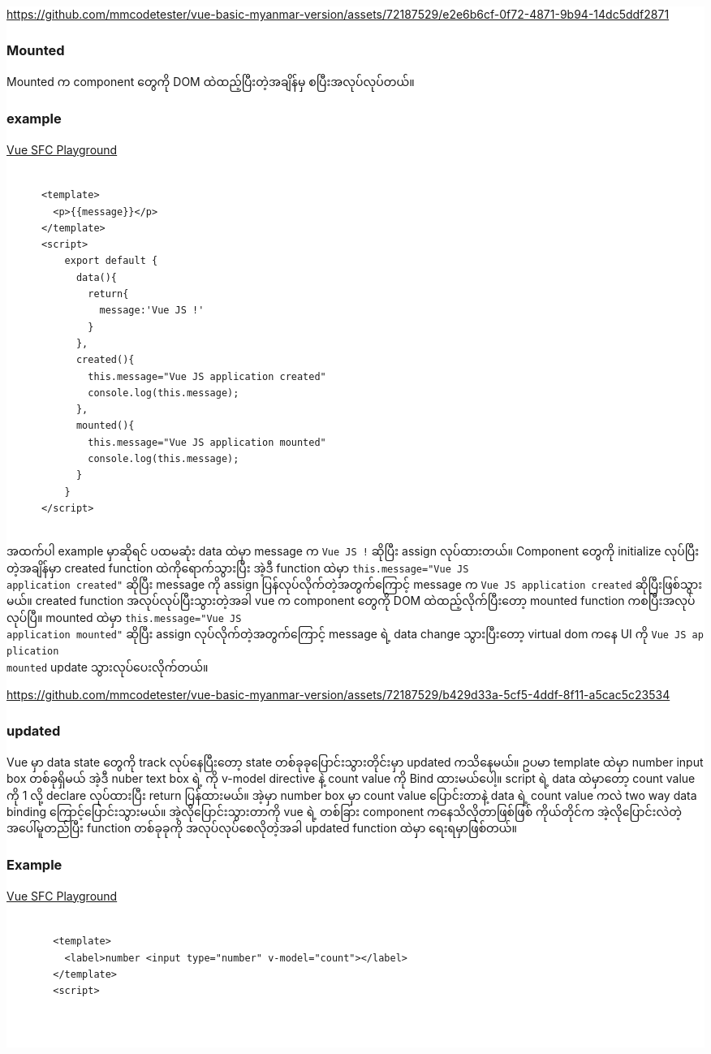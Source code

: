 

https://github.com/mmcodetester/vue-basic-myanmar-version/assets/72187529/e2e6b6cf-0f72-4871-9b94-14dc5ddf2871



### Mounted
Mounted  က component တွေကို DOM ထဲထည့်ပြီးတဲ့အချိန်မှ  စပြီးအလုပ်လုပ်တယ်။
### example
[Vue SFC Playground](https://play.vuejs.org/)
<pre>
  <code class="language-template">
      &lt;template&gt;
        &lt;p&gt;{{message}}&lt;/p&gt;
      &lt;/template&gt;
      &lt;script&gt;
          export default &#123;
            data(){
              return{
                message:'Vue JS !'
              }
            },
            created(){
              this.message="Vue JS application created"
              console.log(this.message);
            },
            mounted(){
              this.message="Vue JS application mounted"
              console.log(this.message);
            }
          &#125;
      &lt;/script&gt;
  </code>
</pre>
အထက်ပါ example မှာဆိုရင် ပထမဆုံး data ထဲမှာ message က <code>Vue JS !</code>  ဆိုပြီး assign လုပ်ထားတယ်။ Component တွေကို initialize လုပ်ပြီးတဲ့အချိန်မှာ created function ထဲကိုရောက်သွားပြီး အဲ့ဒီ function ထဲမှာ <code>this.message="Vue JS application created"</code> ဆိုပြီး message ကို assign ပြန်လုပ်လိုက်တဲ့အတွက်ကြောင့် message က <code>Vue JS application created</code> ဆိုပြီးဖြစ်သွားမယ်။ created function အလုပ်လုပ်ပြီးသွားတဲ့အခါ vue က component တွေကို DOM ထဲထည့်လိုက်ပြီးတော့ mounted function ကစပြီးအလုပ်လုပ်ပြီ။ mounted ထဲမှာ <code>this.message="Vue JS application mounted"</code> ဆိုပြီး assign လုပ်လိုက်တဲ့အတွက်ကြောင့် message ရဲ့ data change သွားပြီးတော့ virtual dom ကနေ UI ကို <code>Vue JS application mounted</code> update သွားလုပ်ပေးလိုက်တယ်။



https://github.com/mmcodetester/vue-basic-myanmar-version/assets/72187529/b429d33a-5cf5-4ddf-8f11-a5cac5c23534

### updated 
Vue မှာ data state တွေကို track လုပ်နေပြီးတော့ state တစ်ခုခုပြောင်းသွားတိုင်းမှာ updated ကသိနေမယ်။
ဥပမာ template ထဲမှာ number input box တစ်ခုရှိမယ် ‌အဲ့ဒီ nuber text box ရဲ့ ကို v-model directive နဲ့ count value ကို Bind ထားမယ်ပေါ့။ script ရဲ့ data ထဲမှာတော့ count value ကို 1 လို့ declare လုပ်ထားပြီး return ပြန်ထားမယ်။ အဲ့မှာ number box မှာ count value ပြောင်းတာနဲ့ data ရဲ့ count value ကလဲ two way data binding ကြောင့်ပြောင်းသွားမယ်။ အဲ့လိုပြောင်းသွားတာကို vue ရဲ့ တစ်ခြား component ကနေသိလိုတာဖြစ်ဖြစ် ကိုယ်တိုင်က အဲ့လိုပြောင်းလဲတဲ့အပေါ်မူတည်ပြီး function တစ်ခုခုကို အလုပ်လုပ်စေလိုတဲ့အခါ updated function ထဲမှာ ရေးရမှာဖြစ်တယ်။
### Example
[Vue SFC Playground](https://play.vuejs.org/)
<pre>
    <code>
        &lt;template&gt;
          &lt;label&gt;number &lt;input type="number" v-model="count"&gt;&lt;/label&gt;
        &lt;/template&gt;
        &lt;script&gt;